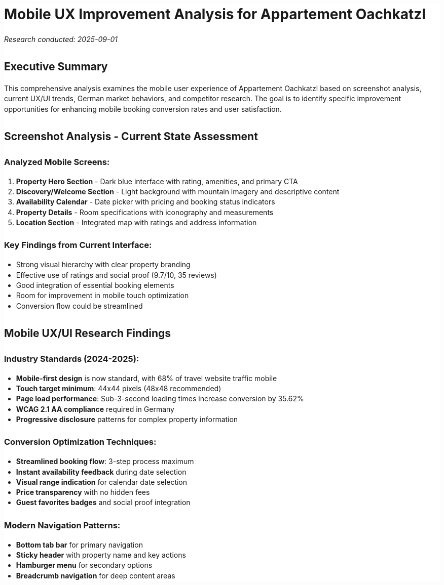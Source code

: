 # Mobile UX Improvement Analysis for Appartement Oachkatzl
*Research conducted: 2025-09-01*

## Executive Summary

This comprehensive analysis examines the mobile user experience of Appartement Oachkatzl based on screenshot analysis, current UX/UI trends, German market behaviors, and competitor research. The goal is to identify specific improvement opportunities for enhancing mobile booking conversion rates and user satisfaction.

## Screenshot Analysis - Current State Assessment

### Analyzed Mobile Screens:
1. **Property Hero Section** - Dark blue interface with rating, amenities, and primary CTA
2. **Discovery/Welcome Section** - Light background with mountain imagery and descriptive content
3. **Availability Calendar** - Date picker with pricing and booking status indicators
4. **Property Details** - Room specifications with iconography and measurements
5. **Location Section** - Integrated map with ratings and address information

### Key Findings from Current Interface:
- Strong visual hierarchy with clear property branding
- Effective use of ratings and social proof (9.7/10, 35 reviews)
- Good integration of essential booking elements
- Room for improvement in mobile touch optimization
- Conversion flow could be streamlined

## Mobile UX/UI Research Findings

### Industry Standards (2024-2025):
- **Mobile-first design** is now standard, with 68% of travel website traffic mobile
- **Touch target minimum**: 44x44 pixels (48x48 recommended)
- **Page load performance**: Sub-3-second loading times increase conversion by 35.62%
- **WCAG 2.1 AA compliance** required in Germany
- **Progressive disclosure** patterns for complex property information

### Conversion Optimization Techniques:
- **Streamlined booking flow**: 3-step process maximum
- **Instant availability feedback** during date selection
- **Visual range indication** for calendar date selection
- **Price transparency** with no hidden fees
- **Guest favorites badges** and social proof integration

### Modern Navigation Patterns:
- **Bottom tab bar** for primary navigation
- **Sticky header** with property name and key actions
- **Hamburger menu** for secondary options
- **Breadcrumb navigation** for deep content areas
